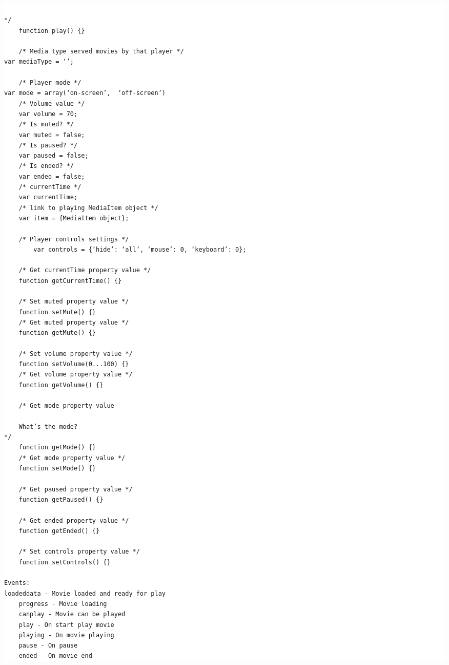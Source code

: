 ```

*/
	function play() {}

	/* Media type served movies by that player */
var mediaType = ‘’;

	/* Player mode */
var mode = array(‘on-screen’,  ‘off-screen’)
	/* Volume value */
	var volume = 70;
	/* Is muted? */
	var muted = false;
	/* Is paused? */
	var paused = false;
	/* Is ended? */
	var ended = false;
	/* currentTime */
	var currentTime;
	/* link to playing MediaItem object */
	var item = {MediaItem object};

	/* Player controls settings */
		var controls = {‘hide’: ‘all’, ‘mouse’: 0, ‘keyboard’: 0};

	/* Get currentTime property value */
	function getCurrentTime() {}

	/* Set muted property value */ 
	function setMute() {}
	/* Get muted property value */ 
	function getMute() {}

	/* Set volume property value */ 
	function setVolume(0...100) {}
	/* Get volume property value */
	function getVolume() {}

	/* Get mode property value 

	What’s the mode?
*/
	function getMode() {}
	/* Get mode property value */
	function setMode() {}

	/* Get paused property value */
	function getPaused() {}

	/* Get ended property value */
	function getEnded() {}

	/* Set controls property value */
	function setControls() {}

Events:
loadeddata - Movie loaded and ready for play
	progress - Movie loading
	canplay - Movie can be played
	play - On start play movie
	playing - On movie playing
	pause - On pause
	ended - On movie end
```